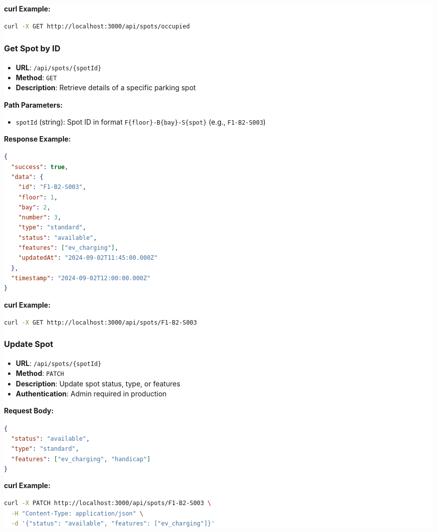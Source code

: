 **curl Example:**
```bash
curl -X GET http://localhost:3000/api/spots/occupied
```

### Get Spot by ID
- **URL**: `/api/spots/{spotId}`
- **Method**: `GET`
- **Description**: Retrieve details of a specific parking spot

**Path Parameters:**
- `spotId` (string): Spot ID in format `F{floor}-B{bay}-S{spot}` (e.g., `F1-B2-S003`)

**Response Example:**
```json
{
  "success": true,
  "data": {
    "id": "F1-B2-S003",
    "floor": 1,
    "bay": 2,
    "number": 3,
    "type": "standard",
    "status": "available",
    "features": ["ev_charging"],
    "updatedAt": "2024-09-02T11:45:00.000Z"
  },
  "timestamp": "2024-09-02T12:00:00.000Z"
}
```

**curl Example:**
```bash
curl -X GET http://localhost:3000/api/spots/F1-B2-S003
```

### Update Spot
- **URL**: `/api/spots/{spotId}`
- **Method**: `PATCH`
- **Description**: Update spot status, type, or features
- **Authentication**: Admin required in production

**Request Body:**
```json
{
  "status": "available",
  "type": "standard",
  "features": ["ev_charging", "handicap"]
}
```

**curl Example:**
```bash
curl -X PATCH http://localhost:3000/api/spots/F1-B2-S003 \
  -H "Content-Type: application/json" \
  -d '{"status": "available", "features": ["ev_charging"]}'
```
